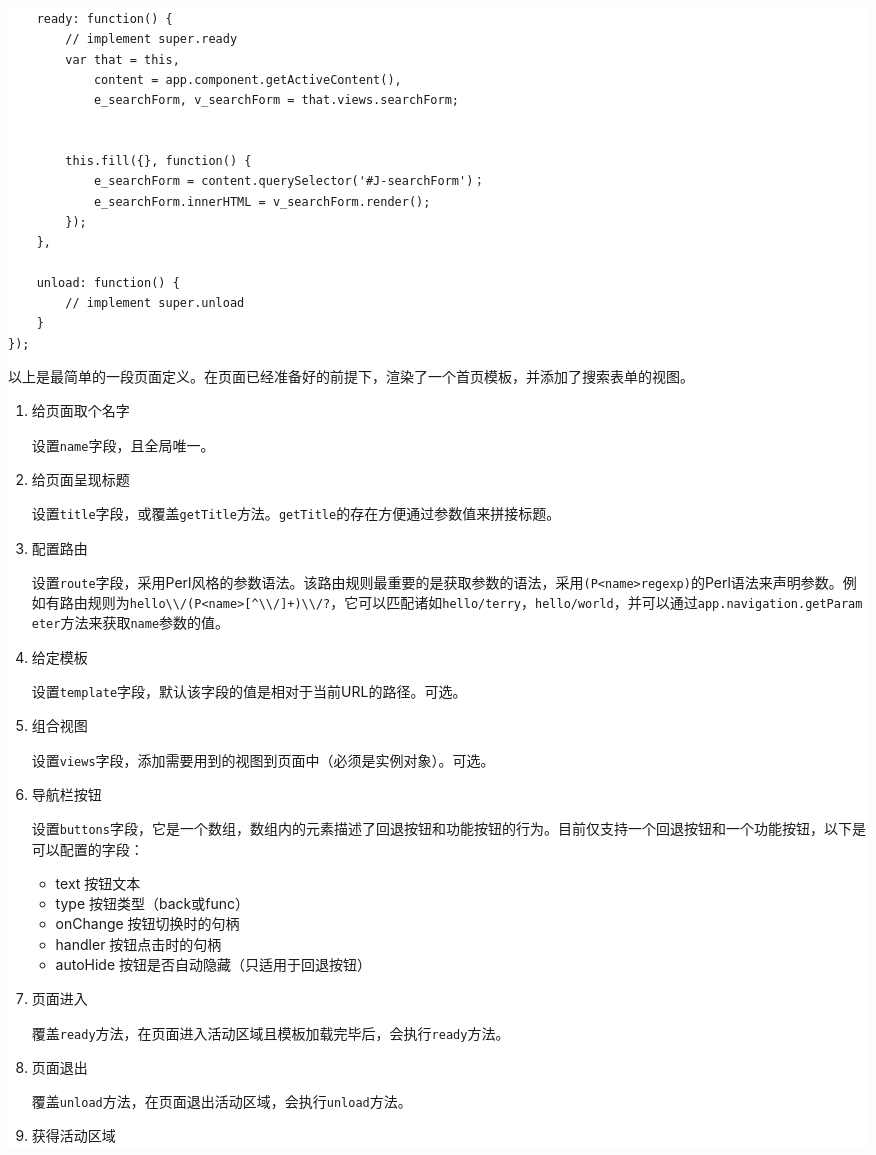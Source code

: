 		ready: function() {
			// implement super.ready
			var that = this,
				content = app.component.getActiveContent(),
				e_searchForm, v_searchForm = that.views.searchForm;

			
			this.fill({}, function() {
				e_searchForm = content.querySelector('#J-searchForm')；
				e_searchForm.innerHTML = v_searchForm.render();
			});
		},

		unload: function() {
			// implement super.unload
		}
	});

以上是最简单的一段页面定义。在页面已经准备好的前提下，渲染了一个首页模板，并添加了搜索表单的视图。

1. 给页面取个名字

	设置`name`字段，且全局唯一。

2. 给页面呈现标题

	设置`title`字段，或覆盖`getTitle`方法。`getTitle`的存在方便通过参数值来拼接标题。

3. 配置路由
	
	设置`route`字段，采用Perl风格的参数语法。该路由规则最重要的是获取参数的语法，采用`(P<name>regexp)`的Perl语法来声明参数。例如有路由规则为`hello\\/(P<name>[^\\/]+)\\/?`，它可以匹配诸如`hello/terry`，`hello/world`，并可以通过`app.navigation.getParameter`方法来获取`name`参数的值。

4. 给定模板

	设置`template`字段，默认该字段的值是相对于当前URL的路径。可选。

5. 组合视图

	设置`views`字段，添加需要用到的视图到页面中（必须是实例对象）。可选。

6. 导航栏按钮

	设置`buttons`字段，它是一个数组，数组内的元素描述了回退按钮和功能按钮的行为。目前仅支持一个回退按钮和一个功能按钮，以下是可以配置的字段：
	
	* text 按钮文本
	* type 按钮类型（back或func）
	* onChange 按钮切换时的句柄
	* handler 按钮点击时的句柄
	* autoHide 按钮是否自动隐藏（只适用于回退按钮）

7. 页面进入

	覆盖`ready`方法，在页面进入活动区域且模板加载完毕后，会执行`ready`方法。

8. 页面退出

	覆盖`unload`方法，在页面退出活动区域，会执行`unload`方法。

9. 获得活动区域
